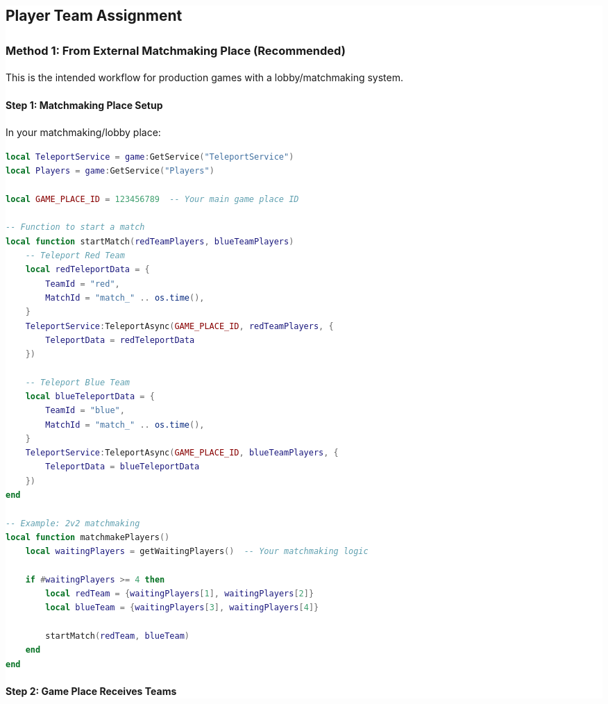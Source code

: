 
## Player Team Assignment

### Method 1: From External Matchmaking Place (Recommended)

This is the intended workflow for production games with a lobby/matchmaking system.

#### Step 1: Matchmaking Place Setup

In your matchmaking/lobby place:

```lua
local TeleportService = game:GetService("TeleportService")
local Players = game:GetService("Players")

local GAME_PLACE_ID = 123456789  -- Your main game place ID

-- Function to start a match
local function startMatch(redTeamPlayers, blueTeamPlayers)
    -- Teleport Red Team
    local redTeleportData = {
        TeamId = "red",
        MatchId = "match_" .. os.time(),
    }
    TeleportService:TeleportAsync(GAME_PLACE_ID, redTeamPlayers, {
        TeleportData = redTeleportData
    })

    -- Teleport Blue Team
    local blueTeleportData = {
        TeamId = "blue",
        MatchId = "match_" .. os.time(),
    }
    TeleportService:TeleportAsync(GAME_PLACE_ID, blueTeamPlayers, {
        TeleportData = blueTeleportData
    })
end

-- Example: 2v2 matchmaking
local function matchmakePlayers()
    local waitingPlayers = getWaitingPlayers()  -- Your matchmaking logic

    if #waitingPlayers >= 4 then
        local redTeam = {waitingPlayers[1], waitingPlayers[2]}
        local blueTeam = {waitingPlayers[3], waitingPlayers[4]}

        startMatch(redTeam, blueTeam)
    end
end
```

#### Step 2: Game Place Receives Teams
